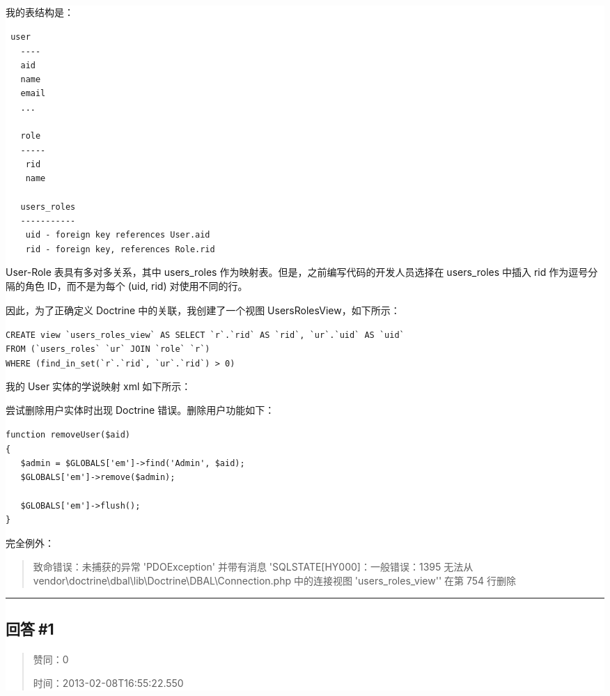 我的表结构是：

```
 user
   ----
   aid 
   name
   email
   ...

   role
   -----
    rid
    name

   users_roles
   -----------
    uid - foreign key references User.aid
    rid - foreign key, references Role.rid 
```

User-Role 表具有多对多关系，其中 users_roles 作为映射表。但是，之前编写代码的开发人员选择在 users_roles 中插入 rid 作为逗号分隔的角色 ID，而不是为每个 (uid, rid) 对使用不同的行。

因此，为了正确定义 Doctrine 中的关联，我创建了一个视图 UsersRolesView，如下所示：

```
CREATE view `users_roles_view` AS SELECT `r`.`rid` AS `rid`, `ur`.`uid` AS `uid` 
FROM (`users_roles` `ur` JOIN `role` `r`)
WHERE (find_in_set(`r`.`rid`, `ur`.`rid`) > 0) 
```

我的 User 实体的学说映射 xml 如下所示：

尝试删除用户实体时出现 Doctrine 错误。删除用户功能如下：

```
function removeUser($aid)
{
   $admin = $GLOBALS['em']->find('Admin', $aid);
   $GLOBALS['em']->remove($admin);

   $GLOBALS['em']->flush();
} 
```

完全例外：

> 致命错误：未捕获的异常 'PDOException' 并带有消息 'SQLSTATE[HY000]：一般错误：1395 无法从 vendor\doctrine\dbal\lib\Doctrine\DBAL\Connection.php 中的连接视图 'users_roles_view'' 在第 754 行删除

* * *

## 回答 #1

> 赞同：0
> 
> 时间：2013-02-08T16:55:22.550
